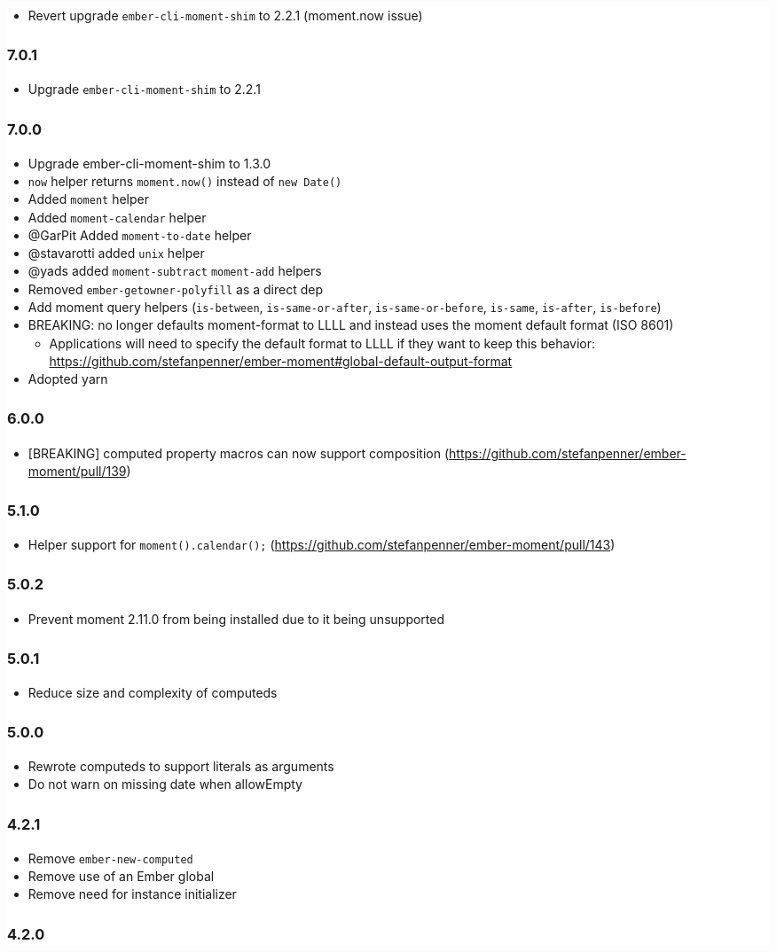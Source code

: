 * Revert upgrade `ember-cli-moment-shim` to 2.2.1 (moment.now issue)

### 7.0.1

* Upgrade `ember-cli-moment-shim` to 2.2.1

### 7.0.0

* Upgrade ember-cli-moment-shim to 1.3.0
* `now` helper returns `moment.now()` instead of `new Date()`
* Added `moment` helper
* Added `moment-calendar` helper
* @GarPit Added `moment-to-date` helper
* @stavarotti added `unix` helper
* @yads added `moment-subtract` `moment-add` helpers
* Removed `ember-getowner-polyfill` as a direct dep
* Add moment query helpers (`is-between`, `is-same-or-after`, `is-same-or-before`, `is-same`, `is-after`, `is-before`)
* BREAKING: no longer defaults moment-format to LLLL and instead uses the moment default format (ISO 8601)
  * Applications will need to specify the default format to LLLL if they want to keep this behavior: https://github.com/stefanpenner/ember-moment#global-default-output-format
* Adopted yarn

### 6.0.0

* [BREAKING] computed property macros can now support composition (https://github.com/stefanpenner/ember-moment/pull/139)

### 5.1.0

* Helper support for `moment().calendar();` (https://github.com/stefanpenner/ember-moment/pull/143)

### 5.0.2

* Prevent moment 2.11.0 from being installed due to it being unsupported

### 5.0.1

* Reduce size and complexity of computeds

### 5.0.0

* Rewrote computeds to support literals as arguments
* Do not warn on missing date when allowEmpty

### 4.2.1

* Remove `ember-new-computed`
* Remove use of an Ember global
* Remove need for instance initializer

### 4.2.0
